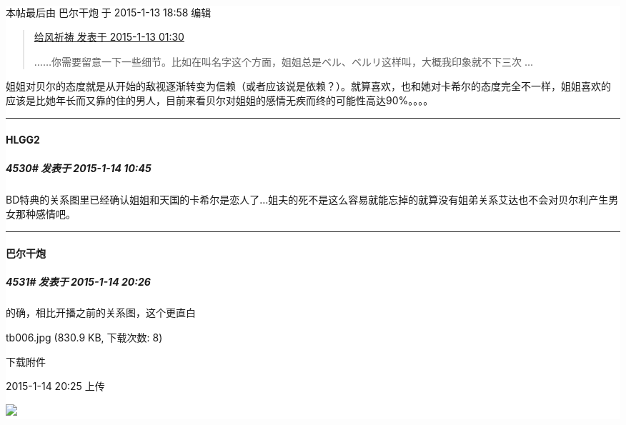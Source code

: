 

 本帖最后由 巴尔干炮 于 2015-1-13 18:58 编辑 
<blockquote><a href="httphttp://bbs.saraba1st.com/2b/forum.php?mod=redirect&amp;goto=findpost&amp;pid=27756138&amp;ptid=1061969" target="_blank">给风祈祷 发表于 2015-1-13 01:30</a>

……你需要留意一下一些细节。比如在叫名字这个方面，姐姐总是ベル、ベルリ这样叫，大概我印象就不下三次 ...</blockquote>

姐姐对贝尔的态度就是从开始的敌视逐渐转变为信赖（或者应该说是依赖？）。就算喜欢，也和她对卡希尔的态度完全不一样，姐姐喜欢的应该是比她年长而又靠的住的男人，目前来看贝尔对姐姐的感情无疾而终的可能性高达90%。。。。







*****

####  HLGG2  
##### 4530#       发表于 2015-1-14 10:45




BD特典的关系图里已经确认姐姐和天国的卡希尔是恋人了…姐夫的死不是这么容易就能忘掉的就算没有姐弟关系艾达也不会对贝尔利产生男女那种感情吧。







*****

####  巴尔干炮  
##### 4531#       发表于 2015-1-14 20:26




的确，相比开播之前的关系图，这个更直白






tb006.jpg
(830.9 KB, 下载次数: 8)




下载附件


2015-1-14 20:25 上传









<img src="http://img.saraba1st.com/forum/201501/14/202552rdxpkifffjdd8ncz.jpg" referrerpolicy="no-referrer">




